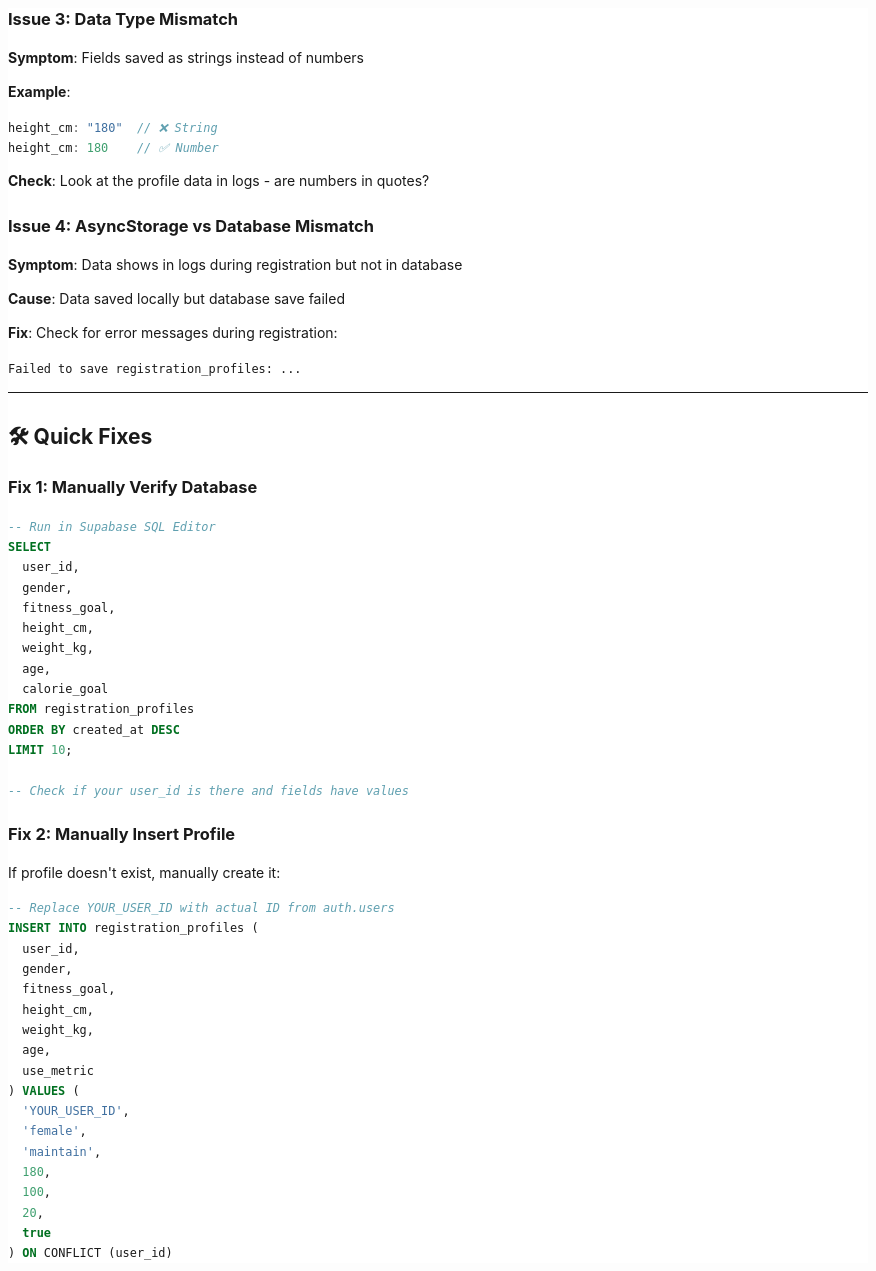 ### Issue 3: Data Type Mismatch
**Symptom**: Fields saved as strings instead of numbers

**Example**:
```javascript
height_cm: "180"  // ❌ String
height_cm: 180    // ✅ Number
```

**Check**: Look at the profile data in logs - are numbers in quotes?

### Issue 4: AsyncStorage vs Database Mismatch
**Symptom**: Data shows in logs during registration but not in database

**Cause**: Data saved locally but database save failed

**Fix**: Check for error messages during registration:
```
Failed to save registration_profiles: ...
```

---

## 🛠️ Quick Fixes

### Fix 1: Manually Verify Database
```sql
-- Run in Supabase SQL Editor
SELECT 
  user_id,
  gender,
  fitness_goal,
  height_cm,
  weight_kg,
  age,
  calorie_goal
FROM registration_profiles
ORDER BY created_at DESC
LIMIT 10;

-- Check if your user_id is there and fields have values
```

### Fix 2: Manually Insert Profile
If profile doesn't exist, manually create it:

```sql
-- Replace YOUR_USER_ID with actual ID from auth.users
INSERT INTO registration_profiles (
  user_id,
  gender,
  fitness_goal,
  height_cm,
  weight_kg,
  age,
  use_metric
) VALUES (
  'YOUR_USER_ID',
  'female',
  'maintain',
  180,
  100,
  20,
  true
) ON CONFLICT (user_id) 
```